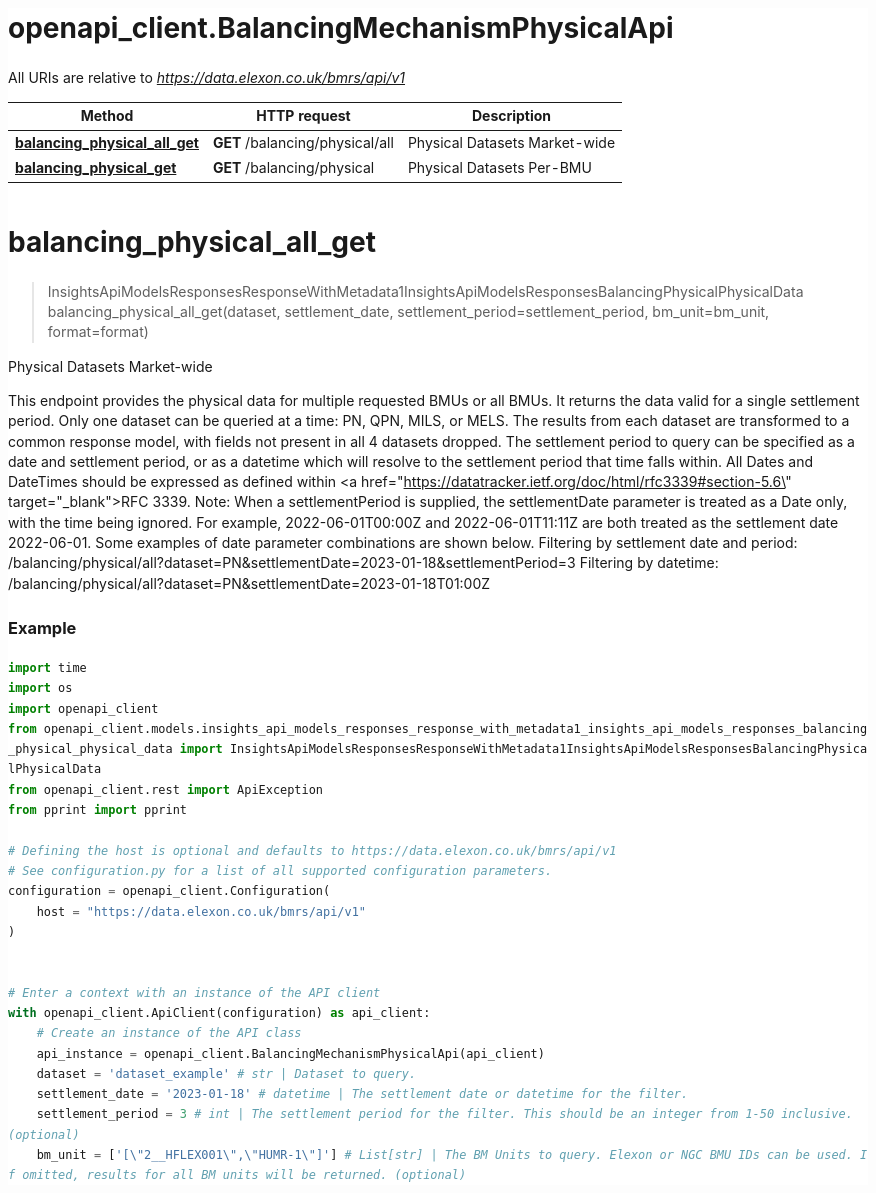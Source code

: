 # openapi_client.BalancingMechanismPhysicalApi

All URIs are relative to *https://data.elexon.co.uk/bmrs/api/v1*

Method | HTTP request | Description
------------- | ------------- | -------------
[**balancing_physical_all_get**](BalancingMechanismPhysicalApi.md#balancing_physical_all_get) | **GET** /balancing/physical/all | Physical Datasets Market-wide
[**balancing_physical_get**](BalancingMechanismPhysicalApi.md#balancing_physical_get) | **GET** /balancing/physical | Physical Datasets Per-BMU


# **balancing_physical_all_get**
> InsightsApiModelsResponsesResponseWithMetadata1InsightsApiModelsResponsesBalancingPhysicalPhysicalData balancing_physical_all_get(dataset, settlement_date, settlement_period=settlement_period, bm_unit=bm_unit, format=format)

Physical Datasets Market-wide

This endpoint provides the physical data for multiple requested BMUs or all BMUs.  It returns the data valid for a single settlement period.                Only one dataset can be queried at a time: PN, QPN, MILS, or MELS.  The results from each dataset are transformed to a common response model, with fields not present in all 4 datasets dropped.                The settlement period to query can be specified as a date and settlement period, or as a datetime  which will resolve to the settlement period that time falls within.    All Dates and DateTimes should be expressed as defined within  <a href=\"https://datatracker.ietf.org/doc/html/rfc3339#section-5.6\" target=\"_blank\">RFC 3339</a>.                Note: When a settlementPeriod is supplied, the settlementDate parameter is treated as a Date only, with the time being ignored. For  example, 2022-06-01T00:00Z and 2022-06-01T11:11Z are both treated as the settlement date 2022-06-01.    Some examples of date parameter combinations are shown below.                Filtering by settlement date and period:                    /balancing/physical/all?dataset=PN&settlementDate=2023-01-18&settlementPeriod=3    Filtering by datetime:                    /balancing/physical/all?dataset=PN&settlementDate=2023-01-18T01:00Z

### Example

```python
import time
import os
import openapi_client
from openapi_client.models.insights_api_models_responses_response_with_metadata1_insights_api_models_responses_balancing_physical_physical_data import InsightsApiModelsResponsesResponseWithMetadata1InsightsApiModelsResponsesBalancingPhysicalPhysicalData
from openapi_client.rest import ApiException
from pprint import pprint

# Defining the host is optional and defaults to https://data.elexon.co.uk/bmrs/api/v1
# See configuration.py for a list of all supported configuration parameters.
configuration = openapi_client.Configuration(
    host = "https://data.elexon.co.uk/bmrs/api/v1"
)


# Enter a context with an instance of the API client
with openapi_client.ApiClient(configuration) as api_client:
    # Create an instance of the API class
    api_instance = openapi_client.BalancingMechanismPhysicalApi(api_client)
    dataset = 'dataset_example' # str | Dataset to query.
    settlement_date = '2023-01-18' # datetime | The settlement date or datetime for the filter.
    settlement_period = 3 # int | The settlement period for the filter. This should be an integer from 1-50 inclusive. (optional)
    bm_unit = ['[\"2__HFLEX001\",\"HUMR-1\"]'] # List[str] | The BM Units to query. Elexon or NGC BMU IDs can be used. If omitted, results for all BM units will be returned. (optional)
```